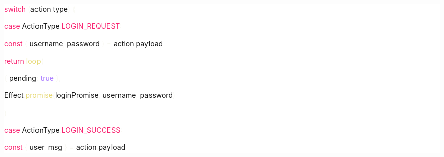 <span class="token plain"> </span><span class="token keyword control-flow" style="color:#F92672">switch</span><span class="token plain"> </span><span class="token punctuation" style="color:#F8F8F2">(</span><span class="token plain">action</span><span class="token punctuation" style="color:#F8F8F2">.</span><span class="token property-access">type</span><span class="token punctuation" style="color:#F8F8F2">)</span><span class="token plain"> </span><span class="token punctuation" style="color:#F8F8F2">{</span><span class="token plain"></span>

<span class="token plain"> </span><span class="token keyword" style="color:#F92672">case</span><span class="token plain"> </span><span class="token maybe-class-name">ActionType</span><span class="token punctuation" style="color:#F8F8F2">.</span><span class="token constant" style="color:#F92672">LOGIN_REQUEST</span><span class="token operator" style="color:#F8F8F2">:</span><span class="token plain"></span>

<span class="token plain"> </span><span class="token keyword" style="color:#F92672">const</span><span class="token plain"> </span><span class="token punctuation" style="color:#F8F8F2">{</span><span class="token plain"> username</span><span class="token punctuation" style="color:#F8F8F2">,</span><span class="token plain"> password </span><span class="token punctuation" style="color:#F8F8F2">}</span><span class="token plain"> </span><span class="token operator" style="color:#F8F8F2">=</span><span class="token plain"> action</span><span class="token punctuation" style="color:#F8F8F2">.</span><span class="token property-access">payload</span><span class="token plain"></span>

<span class="token plain"> </span><span class="token keyword control-flow" style="color:#F92672">return</span><span class="token plain"> </span><span class="token function" style="color:#E6D874">loop</span><span class="token punctuation" style="color:#F8F8F2">(</span><span class="token plain"></span>

<span class="token plain"> </span><span class="token punctuation" style="color:#F8F8F2">{</span><span class="token plain"> pending</span><span class="token operator" style="color:#F8F8F2">:</span><span class="token plain"> </span><span class="token boolean" style="color:#AE81FF">true</span><span class="token plain"> </span><span class="token punctuation" style="color:#F8F8F2">}</span><span class="token punctuation" style="color:#F8F8F2">,</span><span class="token plain"></span>

<span class="token plain"> </span><span class="token maybe-class-name">Effect</span><span class="token punctuation" style="color:#F8F8F2">.</span><span class="token method function property-access" style="color:#E6D874">promise</span><span class="token punctuation" style="color:#F8F8F2">(</span><span class="token plain">loginPromise</span><span class="token punctuation" style="color:#F8F8F2">,</span><span class="token plain"> username</span><span class="token punctuation" style="color:#F8F8F2">,</span><span class="token plain"> password</span><span class="token punctuation" style="color:#F8F8F2">)</span><span class="token plain"></span>

<span class="token plain"> </span><span class="token punctuation" style="color:#F8F8F2">)</span><span class="token plain"></span>

<span class="token plain"> </span><span class="token keyword" style="color:#F92672">case</span><span class="token plain"> </span><span class="token maybe-class-name">ActionType</span><span class="token punctuation" style="color:#F8F8F2">.</span><span class="token constant" style="color:#F92672">LOGIN_SUCCESS</span><span class="token operator" style="color:#F8F8F2">:</span><span class="token plain"></span>

<span class="token plain"> </span><span class="token keyword" style="color:#F92672">const</span><span class="token plain"> </span><span class="token punctuation" style="color:#F8F8F2">{</span><span class="token plain"> user</span><span class="token punctuation" style="color:#F8F8F2">,</span><span class="token plain"> msg </span><span class="token punctuation" style="color:#F8F8F2">}</span><span class="token plain"> </span><span class="token operator" style="color:#F8F8F2">=</span><span class="token plain"> action</span><span class="token punctuation" style="color:#F8F8F2">.</span><span class="token property-access">payload</span><span class="token plain"></span>
